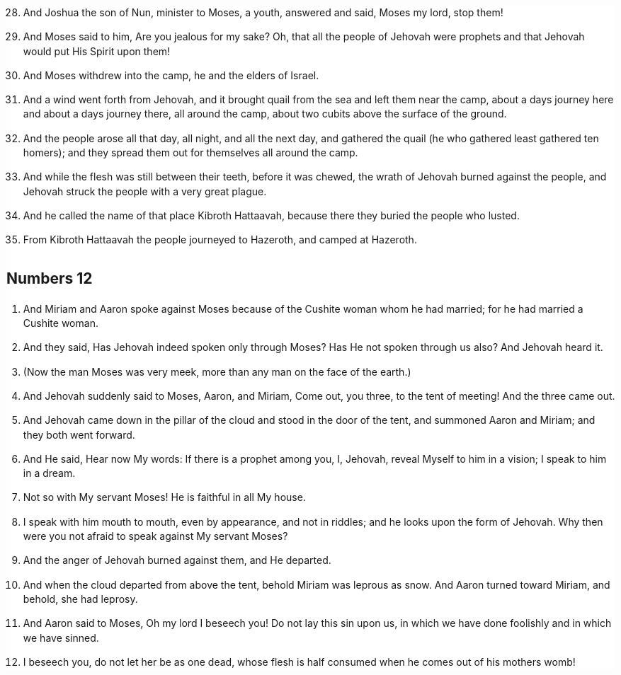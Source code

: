28. And Joshua the son of Nun, minister to Moses, a youth, answered and said, Moses my lord, stop them!

29. And Moses said to him, Are you jealous for my sake? Oh, that all the people of Jehovah were prophets and that Jehovah would put His Spirit upon them!

30. And Moses withdrew into the camp, he and the elders of Israel.

31. And a wind went forth from Jehovah, and it brought quail from the sea and left them near the camp, about a days journey here and about a days journey there, all around the camp, about two cubits above the surface of the ground.

32. And the people arose all that day, all night, and all the next day, and gathered the quail (he who gathered least gathered ten homers); and they spread them out for themselves all around the camp.

33. And while the flesh was still between their teeth, before it was chewed, the wrath of Jehovah burned against the people, and Jehovah struck the people with a very great plague.

34. And he called the name of that place Kibroth Hattaavah, because there they buried the people who lusted.

35. From Kibroth Hattaavah the people journeyed to Hazeroth, and camped at Hazeroth.

## Numbers 12

1. And Miriam and Aaron spoke against Moses because of the Cushite woman whom he had married; for he had married a Cushite woman.

2. And they said, Has Jehovah indeed spoken only through Moses? Has He not spoken through us also? And Jehovah heard it.

3. (Now the man Moses was very meek, more than any man on the face of the earth.)

4. And Jehovah suddenly said to Moses, Aaron, and Miriam, Come out, you three, to the tent of meeting! And the three came out.

5. And Jehovah came down in the pillar of the cloud and stood in the door of the tent, and summoned Aaron and Miriam; and they both went forward.

6. And He said, Hear now My words: If there is a prophet among you, I, Jehovah, reveal Myself to him in a vision; I speak to him in a dream.

7. Not so with My servant Moses! He is faithful in all My house.

8. I speak with him mouth to mouth, even by appearance, and not in riddles; and he looks upon the form of Jehovah. Why then were you not afraid to speak against My servant Moses?

9. And the anger of Jehovah burned against them, and He departed.

10. And when the cloud departed from above the tent, behold Miriam was leprous as snow. And Aaron turned toward Miriam, and behold, she had leprosy.

11. And Aaron said to Moses, Oh my lord I beseech you! Do not lay this sin upon us, in which we have done foolishly and in which we have sinned.

12. I beseech you, do not let her be as one dead, whose flesh is half consumed when he comes out of his mothers womb!
